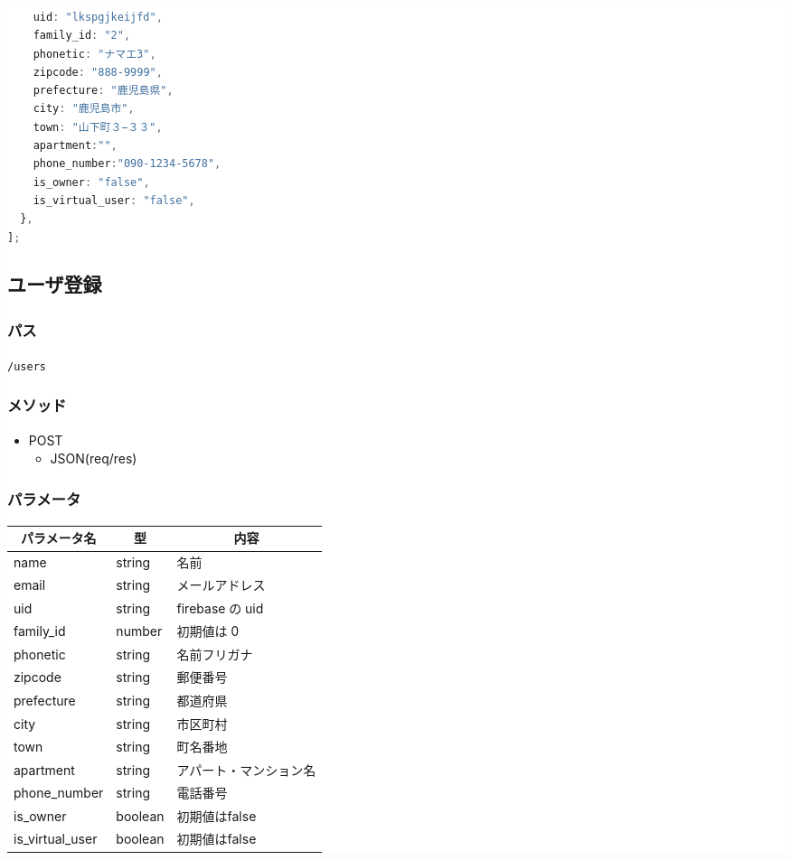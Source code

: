 ```javascript
    uid: "lkspgjkeijfd",
    family_id: "2",
    phonetic: "ナマエ3",
    zipcode: "888-9999",
    prefecture: "鹿児島県",
    city: "鹿児島市",
    town: "山下町３−３３",
    apartment:"",
    phone_number:"090-1234-5678",
    is_owner: "false",
    is_virtual_user: "false",
  },
];
```


## ユーザ登録

### パス

`/users`

### メソッド

- POST
  - JSON(req/res)

### パラメータ

| パラメータ名 | 型     | 内容            |
| ------------ | ------ | --------------- |
| name         | string | 名前            |
| email        | string | メールアドレス  |
| uid          | string | firebase の uid |
| family_id    | number | 初期値は 0      |
| phonetic  　　| string   | 名前フリガナ  |
| zipcode  　　| string   | 郵便番号  |
| prefecture  | string   | 都道府県  |
| city  　　　　| string   | 市区町村  |
| town  　　　　| string   | 町名番地  |
| apartment  　| string   | アパート・マンション名  |
| phone_number  | string   | 電話番号  |
| is_owner  | boolean   | 初期値はfalse  |
| is_virtual_user  | boolean   | 初期値はfalse |

